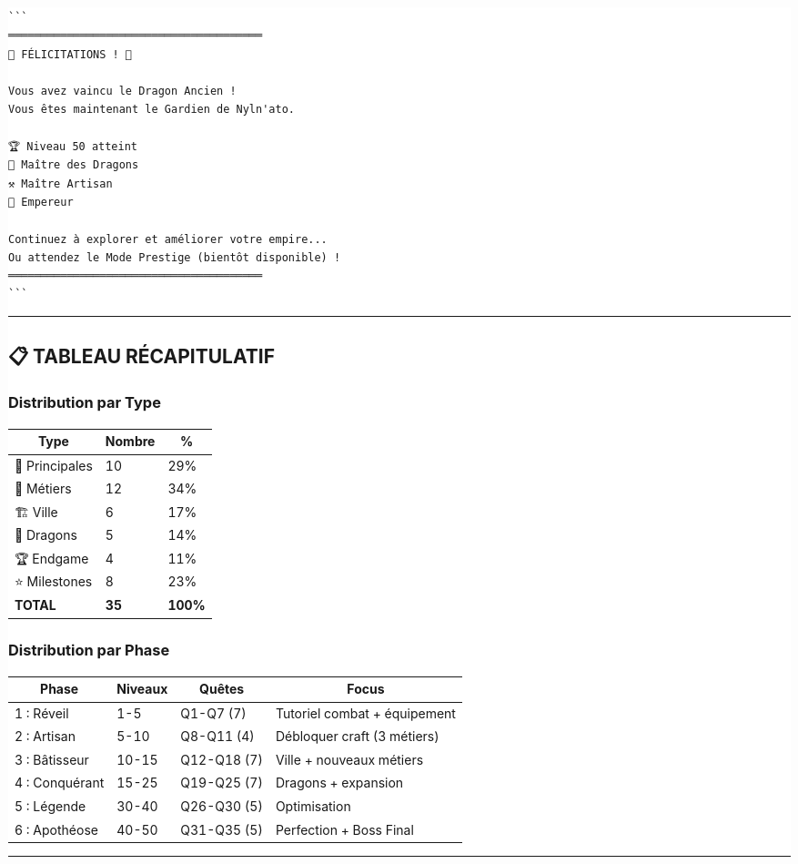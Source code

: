    ```
    ═══════════════════════════════════════
    🎉 FÉLICITATIONS ! 🎉

    Vous avez vaincu le Dragon Ancien !
    Vous êtes maintenant le Gardien de Nyln'ato.

    🏆 Niveau 50 atteint
    🐉 Maître des Dragons
    ⚒️ Maître Artisan
    🏰 Empereur

    Continuez à explorer et améliorer votre empire...
    Ou attendez le Mode Prestige (bientôt disponible) !
    ═══════════════════════════════════════
    ```

---

## 📋 TABLEAU RÉCAPITULATIF

### **Distribution par Type**

| Type           | Nombre | %        |
| -------------- | ------ | -------- |
| 📌 Principales | 10     | 29%      |
| 🔵 Métiers     | 12     | 34%      |
| 🏗️ Ville       | 6      | 17%      |
| 🐉 Dragons     | 5      | 14%      |
| 🏆 Endgame     | 4      | 11%      |
| ⭐ Milestones  | 8      | 23%      |
| **TOTAL**      | **35** | **100%** |

### **Distribution par Phase**

| Phase          | Niveaux | Quêtes      | Focus                        |
| -------------- | ------- | ----------- | ---------------------------- |
| 1 : Réveil     | 1-5     | Q1-Q7 (7)   | Tutoriel combat + équipement |
| 2 : Artisan    | 5-10    | Q8-Q11 (4)  | Débloquer craft (3 métiers)  |
| 3 : Bâtisseur  | 10-15   | Q12-Q18 (7) | Ville + nouveaux métiers     |
| 4 : Conquérant | 15-25   | Q19-Q25 (7) | Dragons + expansion          |
| 5 : Légende    | 30-40   | Q26-Q30 (5) | Optimisation                 |
| 6 : Apothéose  | 40-50   | Q31-Q35 (5) | Perfection + Boss Final      |

---